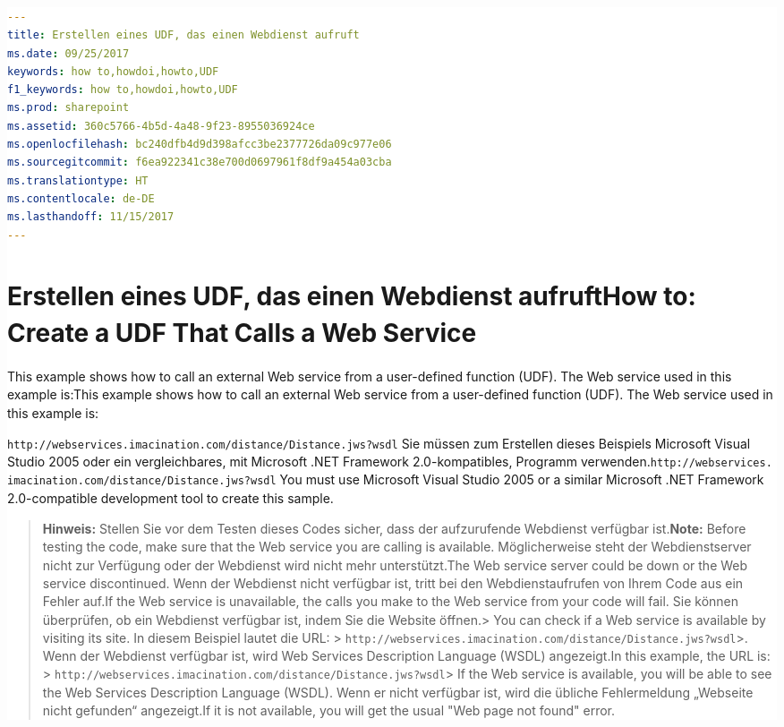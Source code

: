 ```yaml
---
title: Erstellen eines UDF, das einen Webdienst aufruft
ms.date: 09/25/2017
keywords: how to,howdoi,howto,UDF
f1_keywords: how to,howdoi,howto,UDF
ms.prod: sharepoint
ms.assetid: 360c5766-4b5d-4a48-9f23-8955036924ce
ms.openlocfilehash: bc240dfb4d9d398afcc3be2377726da09c977e06
ms.sourcegitcommit: f6ea922341c38e700d0697961f8df9a454a03cba
ms.translationtype: HT
ms.contentlocale: de-DE
ms.lasthandoff: 11/15/2017
---
```

# <a name="create-a-udf-that-calls-a-web-service"></a><span data-ttu-id="42d03-103">Erstellen eines UDF, das einen Webdienst aufruft</span><span class="sxs-lookup"><span data-stu-id="42d03-103">How to: Create a UDF That Calls a Web Service</span></span>

<span data-ttu-id="42d03-p101">This example shows how to call an external Web service from a user-defined function (UDF). The Web service used in this example is:</span><span class="sxs-lookup"><span data-stu-id="42d03-p101">This example shows how to call an external Web service from a user-defined function (UDF). The Web service used in this example is:</span></span>
  
    
    

 <span data-ttu-id="42d03-106">`http://webservices.imacination.com/distance/Distance.jws?wsdl` Sie müssen zum Erstellen dieses Beispiels Microsoft Visual Studio 2005 oder ein vergleichbares, mit Microsoft .NET Framework 2.0-kompatibles, Programm verwenden.</span><span class="sxs-lookup"><span data-stu-id="42d03-106">`http://webservices.imacination.com/distance/Distance.jws?wsdl` You must use Microsoft Visual Studio 2005 or a similar Microsoft .NET Framework 2.0-compatible development tool to create this sample.</span></span> 
  
    
    


> <span data-ttu-id="42d03-107">**Hinweis:** Stellen Sie vor dem Testen dieses Codes sicher, dass der aufzurufende Webdienst verfügbar ist.</span><span class="sxs-lookup"><span data-stu-id="42d03-107">**Note:** Before testing the code, make sure that the Web service you are calling is available.</span></span> <span data-ttu-id="42d03-108">Möglicherweise steht der Webdienstserver nicht zur Verfügung oder der Webdienst wird nicht mehr unterstützt.</span><span class="sxs-lookup"><span data-stu-id="42d03-108">The Web service server could be down or the Web service discontinued.</span></span> <span data-ttu-id="42d03-109">Wenn der Webdienst nicht verfügbar ist, tritt bei den Webdienstaufrufen von Ihrem Code aus ein Fehler auf.</span><span class="sxs-lookup"><span data-stu-id="42d03-109">If the Web service is unavailable, the calls you make to the Web service from your code will fail.</span></span> <span data-ttu-id="42d03-110">Sie können überprüfen, ob ein Webdienst verfügbar ist, indem Sie die Website öffnen.</span><span class="sxs-lookup"><span data-stu-id="42d03-110">> You can check if a Web service is available by visiting its site.</span></span> <span data-ttu-id="42d03-111">In diesem Beispiel lautet die URL: > `http://webservices.imacination.com/distance/Distance.jws?wsdl`>. Wenn der Webdienst verfügbar ist, wird Web Services Description Language (WSDL) angezeigt.</span><span class="sxs-lookup"><span data-stu-id="42d03-111">In this example, the URL is: >  `http://webservices.imacination.com/distance/Distance.jws?wsdl`> If the Web service is available, you will be able to see the Web Services Description Language (WSDL).</span></span> <span data-ttu-id="42d03-112">Wenn er nicht verfügbar ist, wird die übliche Fehlermeldung „Webseite nicht gefunden“ angezeigt.</span><span class="sxs-lookup"><span data-stu-id="42d03-112">If it is not available, you will get the usual "Web page not found" error.</span></span> 
  